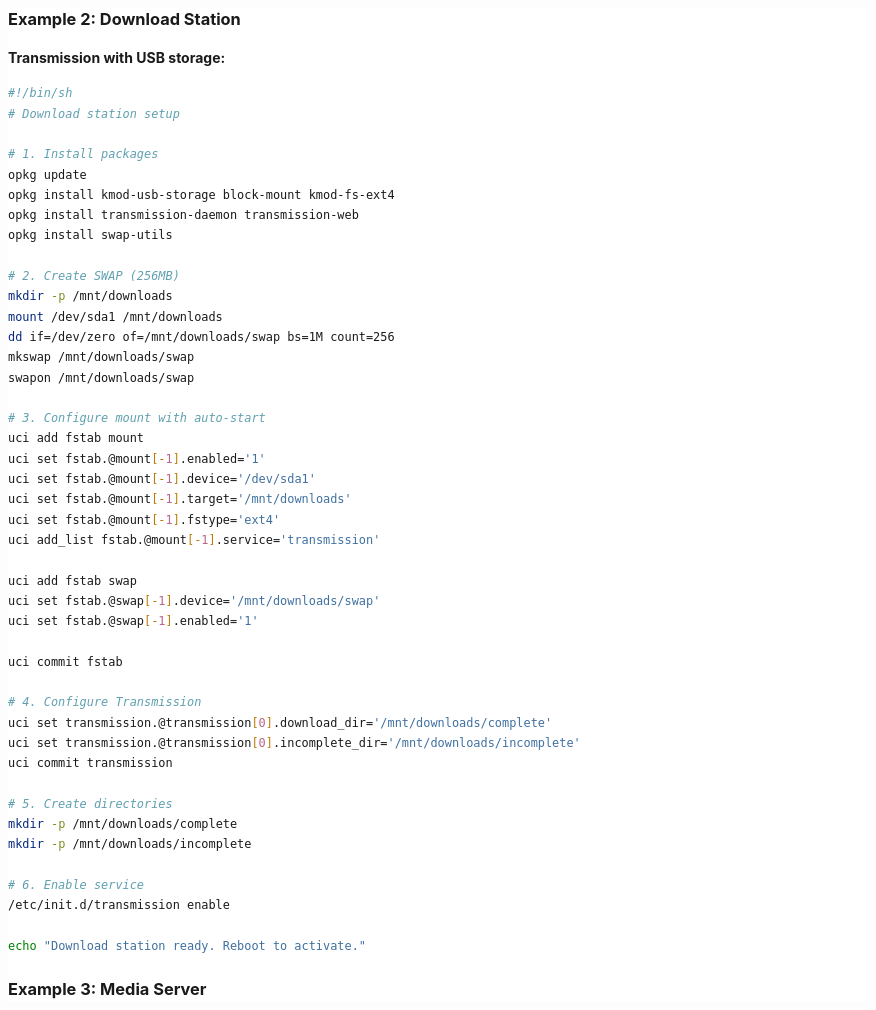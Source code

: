 ### Example 2: Download Station

**Transmission with USB storage:**

```bash
#!/bin/sh
# Download station setup

# 1. Install packages
opkg update
opkg install kmod-usb-storage block-mount kmod-fs-ext4
opkg install transmission-daemon transmission-web
opkg install swap-utils

# 2. Create SWAP (256MB)
mkdir -p /mnt/downloads
mount /dev/sda1 /mnt/downloads
dd if=/dev/zero of=/mnt/downloads/swap bs=1M count=256
mkswap /mnt/downloads/swap
swapon /mnt/downloads/swap

# 3. Configure mount with auto-start
uci add fstab mount
uci set fstab.@mount[-1].enabled='1'
uci set fstab.@mount[-1].device='/dev/sda1'
uci set fstab.@mount[-1].target='/mnt/downloads'
uci set fstab.@mount[-1].fstype='ext4'
uci add_list fstab.@mount[-1].service='transmission'

uci add fstab swap
uci set fstab.@swap[-1].device='/mnt/downloads/swap'
uci set fstab.@swap[-1].enabled='1'

uci commit fstab

# 4. Configure Transmission
uci set transmission.@transmission[0].download_dir='/mnt/downloads/complete'
uci set transmission.@transmission[0].incomplete_dir='/mnt/downloads/incomplete'
uci commit transmission

# 5. Create directories
mkdir -p /mnt/downloads/complete
mkdir -p /mnt/downloads/incomplete

# 6. Enable service
/etc/init.d/transmission enable

echo "Download station ready. Reboot to activate."
```

### Example 3: Media Server

